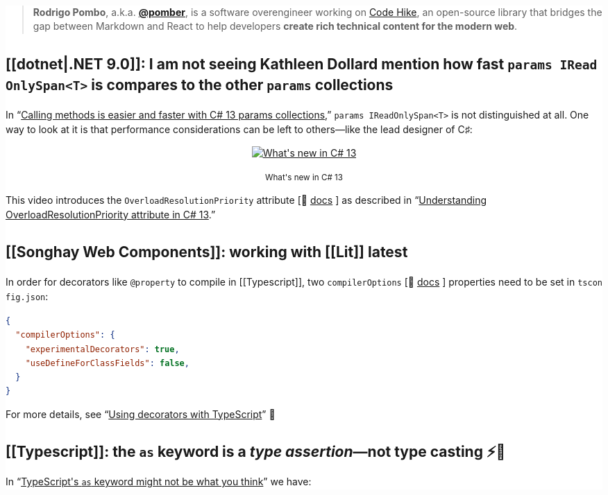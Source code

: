 >**Rodrigo Pombo**, a.k.a. [**@pomber**](https://x.com/pomber), is a software overengineer working on [Code Hike](https://codehike.org/), an open-source library that bridges the gap between Markdown and React to help developers **create rich technical content for the modern web**.

## [[dotnet|.NET 9.0]]: I am not seeing Kathleen Dollard mention how fast `params IReadOnlySpan<T>` is compares to the other `params` collections

In “[Calling methods is easier and faster with C# 13 params collections](https://devblogs.microsoft.com/dotnet/csharp13-calling-methods-is-easier-and-faster/),” `params IReadOnlySpan<T>` is not distinguished at all. One way to look at it is that performance considerations can be left to others—like the lead designer of C♯:

<div style="text-align:center">

<figure>
    <a href="https://www.youtube.com/watch?v=japXYFS9YPQ">
        <img alt="What's new in C# 13" src="https://img.youtube.com/vi/japXYFS9YPQ/maxresdefault.jpg" width="480" />
    </a>
    <p><small>What's new in C# 13</small></p>
</figure>

</div>

This video introduces the `OverloadResolutionPriority` attribute \[📖 [docs](https://learn.microsoft.com/en-us/dotnet/api/system.runtime.compilerservices.overloadresolutionpriorityattribute?view=net-9.0) \] as described in “[Understanding OverloadResolutionPriority attribute in C# 13](https://www.meziantou.net/understanding-overloadresolutionpriority-attribute-in-csharp-13.htm).”

## [[Songhay Web Components]]: working with [[Lit]] latest

In order for decorators like `@property` to compile in [[Typescript]], two `compilerOptions` \[📖 [docs](https://www.typescriptlang.org/docs/handbook/compiler-options.html#compiler-options) \] properties need to be set in `tsconfig.json`:

```json
{
  "compilerOptions": {
    "experimentalDecorators": true,
    "useDefineForClassFields": false,
  }
}
```

For more details, see “[Using decorators with TypeScript](https://lit.dev/docs/components/decorators/#decorators-typescript)” 📖

## [[Typescript]]: the `as` keyword is a _type assertion_—not type casting ⚡🧠

In “[TypeScript's `as` keyword might not be what you think](https://dev.to/typescriptteatime/typescripts-as-keyword-might-not-be-what-you-think-2bpo)” we have:
